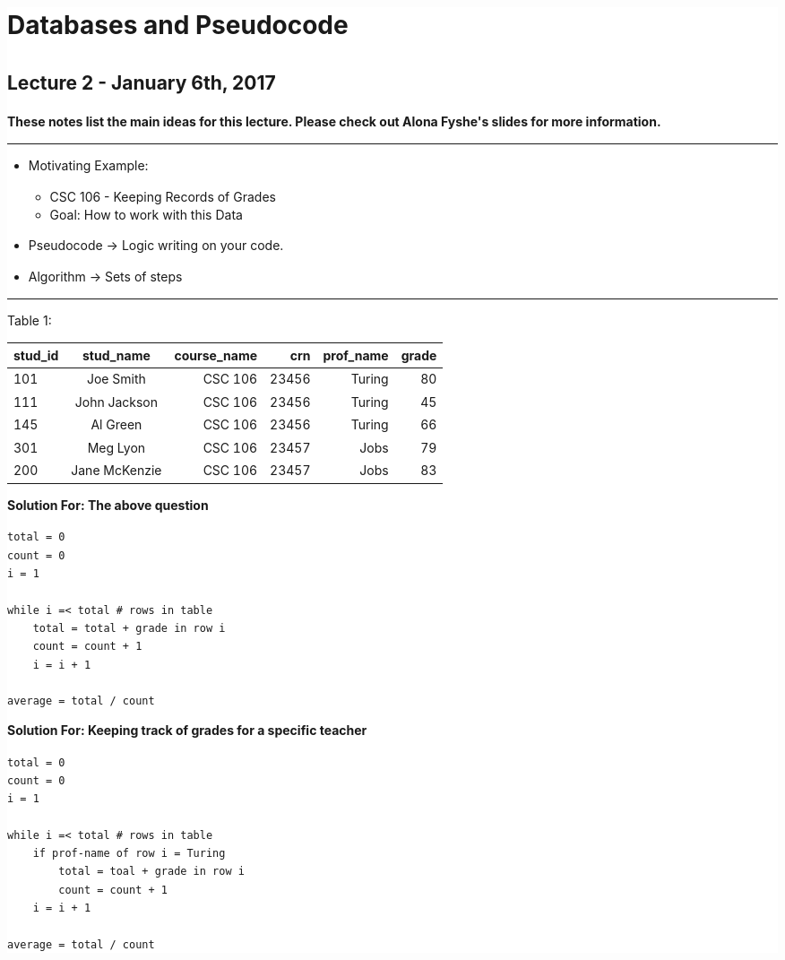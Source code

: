# Databases and Pseudocode

## Lecture 2 - January 6th, 2017 

**These notes list the main ideas for this lecture. Please check out Alona Fyshe's slides for more information.**

---

* Motivating Example:
    * CSC 106 - Keeping Records of Grades
    * Goal: How to work with this Data

* Pseudocode -> Logic writing on your code.
* Algorithm -> Sets of steps

----

Table 1: 

| stud_id       | stud_name     | course_name  | crn      | prof_name | grade |
| ------------- |:-------------:| ------------:|---------:|----------:|------:|
| 101      		| Joe Smith     | CSC 106 	   | 23456    | Turing    | 80    |
| 111           | John Jackson  | CSC 106      | 23456    | Turing    | 45    |
| 145           | Al Green      | CSC 106      | 23456    | Turing    | 66    |
| 301           | Meg Lyon      | CSC 106      | 23457    | Jobs      | 79    |
| 200           | Jane McKenzie | CSC 106      | 23457    | Jobs      | 83    |

**Solution For: The above question**
```
total = 0
count = 0
i = 1

while i =< total # rows in table
    total = total + grade in row i
    count = count + 1
    i = i + 1

average = total / count
```

**Solution For: Keeping track of grades for a specific teacher**
```
total = 0
count = 0 
i = 1

while i =< total # rows in table
    if prof-name of row i = Turing
        total = toal + grade in row i
        count = count + 1
    i = i + 1

average = total / count
```
